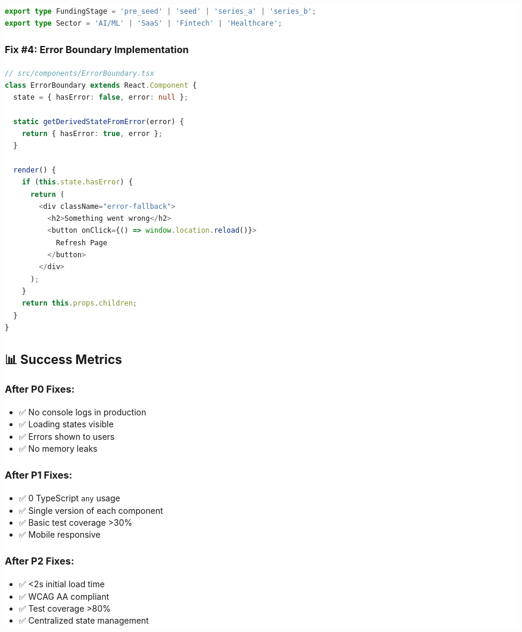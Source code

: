 ```typescript
export type FundingStage = 'pre_seed' | 'seed' | 'series_a' | 'series_b';
export type Sector = 'AI/ML' | 'SaaS' | 'Fintech' | 'Healthcare';
```

### Fix #4: Error Boundary Implementation
```typescript
// src/components/ErrorBoundary.tsx
class ErrorBoundary extends React.Component {
  state = { hasError: false, error: null };
  
  static getDerivedStateFromError(error) {
    return { hasError: true, error };
  }
  
  render() {
    if (this.state.hasError) {
      return (
        <div className="error-fallback">
          <h2>Something went wrong</h2>
          <button onClick={() => window.location.reload()}>
            Refresh Page
          </button>
        </div>
      );
    }
    return this.props.children;
  }
}
```

## 📊 Success Metrics

### After P0 Fixes:
- ✅ No console logs in production
- ✅ Loading states visible
- ✅ Errors shown to users
- ✅ No memory leaks

### After P1 Fixes:
- ✅ 0 TypeScript `any` usage
- ✅ Single version of each component
- ✅ Basic test coverage >30%
- ✅ Mobile responsive

### After P2 Fixes:
- ✅ <2s initial load time
- ✅ WCAG AA compliant
- ✅ Test coverage >80%
- ✅ Centralized state management
